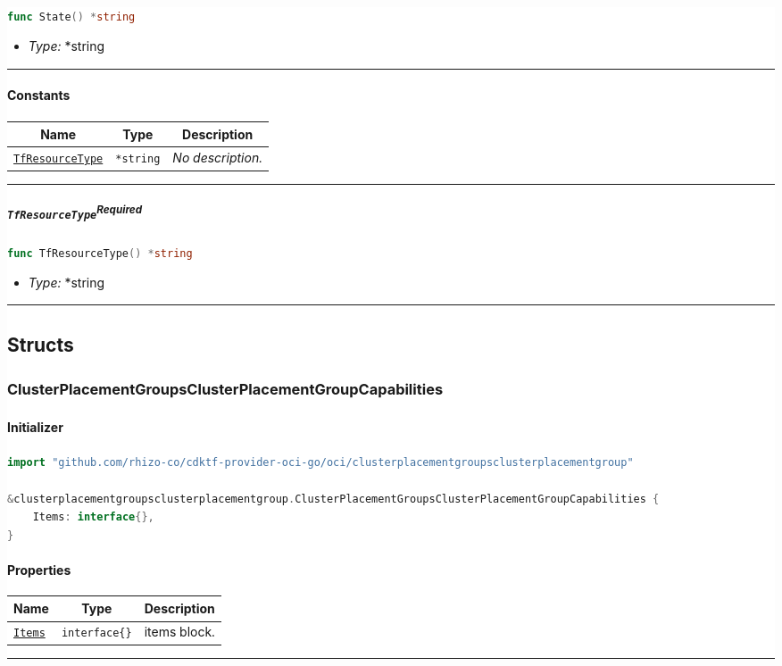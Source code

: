 ```go
func State() *string
```

- *Type:* *string

---

#### Constants <a name="Constants" id="Constants"></a>

| **Name** | **Type** | **Description** |
| --- | --- | --- |
| <code><a href="#rhizo-co-terraform-provider-oci.clusterPlacementGroupsClusterPlacementGroup.ClusterPlacementGroupsClusterPlacementGroup.property.tfResourceType">TfResourceType</a></code> | <code>*string</code> | *No description.* |

---

##### `TfResourceType`<sup>Required</sup> <a name="TfResourceType" id="rhizo-co-terraform-provider-oci.clusterPlacementGroupsClusterPlacementGroup.ClusterPlacementGroupsClusterPlacementGroup.property.tfResourceType"></a>

```go
func TfResourceType() *string
```

- *Type:* *string

---

## Structs <a name="Structs" id="Structs"></a>

### ClusterPlacementGroupsClusterPlacementGroupCapabilities <a name="ClusterPlacementGroupsClusterPlacementGroupCapabilities" id="rhizo-co-terraform-provider-oci.clusterPlacementGroupsClusterPlacementGroup.ClusterPlacementGroupsClusterPlacementGroupCapabilities"></a>

#### Initializer <a name="Initializer" id="rhizo-co-terraform-provider-oci.clusterPlacementGroupsClusterPlacementGroup.ClusterPlacementGroupsClusterPlacementGroupCapabilities.Initializer"></a>

```go
import "github.com/rhizo-co/cdktf-provider-oci-go/oci/clusterplacementgroupsclusterplacementgroup"

&clusterplacementgroupsclusterplacementgroup.ClusterPlacementGroupsClusterPlacementGroupCapabilities {
	Items: interface{},
}
```

#### Properties <a name="Properties" id="Properties"></a>

| **Name** | **Type** | **Description** |
| --- | --- | --- |
| <code><a href="#rhizo-co-terraform-provider-oci.clusterPlacementGroupsClusterPlacementGroup.ClusterPlacementGroupsClusterPlacementGroupCapabilities.property.items">Items</a></code> | <code>interface{}</code> | items block. |

---